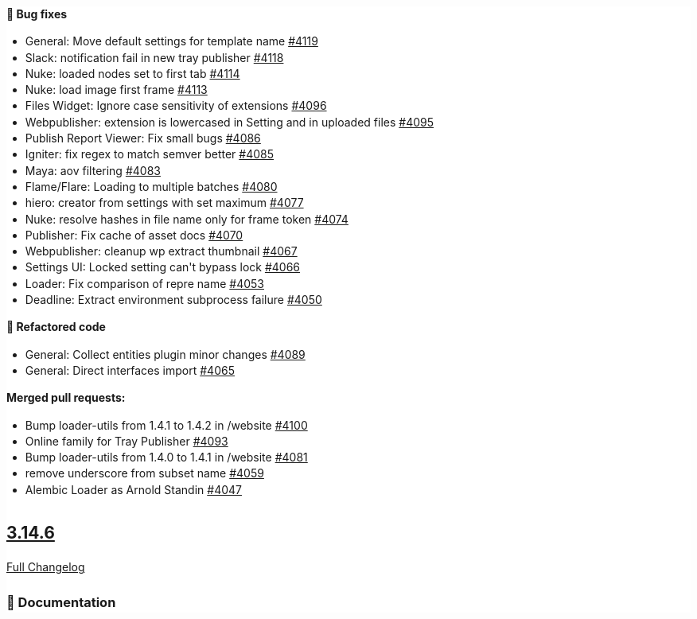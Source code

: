 **🐛 Bug fixes**

- General: Move default settings for template name [\#4119](https://github.com/pypeclub/OpenPype/pull/4119)
- Slack: notification fail in new tray publisher [\#4118](https://github.com/pypeclub/OpenPype/pull/4118)
- Nuke: loaded nodes set to first tab [\#4114](https://github.com/pypeclub/OpenPype/pull/4114)
- Nuke: load image first frame [\#4113](https://github.com/pypeclub/OpenPype/pull/4113)
- Files Widget: Ignore case sensitivity of extensions [\#4096](https://github.com/pypeclub/OpenPype/pull/4096)
- Webpublisher: extension is lowercased in Setting and in uploaded files [\#4095](https://github.com/pypeclub/OpenPype/pull/4095)
- Publish Report Viewer: Fix small bugs [\#4086](https://github.com/pypeclub/OpenPype/pull/4086)
- Igniter: fix regex to match semver better [\#4085](https://github.com/pypeclub/OpenPype/pull/4085)
- Maya: aov filtering [\#4083](https://github.com/pypeclub/OpenPype/pull/4083)
- Flame/Flare: Loading to multiple batches [\#4080](https://github.com/pypeclub/OpenPype/pull/4080)
- hiero: creator from settings with set maximum [\#4077](https://github.com/pypeclub/OpenPype/pull/4077)
- Nuke: resolve hashes in file name only for frame token [\#4074](https://github.com/pypeclub/OpenPype/pull/4074)
- Publisher: Fix cache of asset docs [\#4070](https://github.com/pypeclub/OpenPype/pull/4070)
- Webpublisher: cleanup wp extract thumbnail [\#4067](https://github.com/pypeclub/OpenPype/pull/4067)
- Settings UI: Locked setting can't bypass lock [\#4066](https://github.com/pypeclub/OpenPype/pull/4066)
- Loader: Fix comparison of repre name [\#4053](https://github.com/pypeclub/OpenPype/pull/4053)
- Deadline: Extract environment subprocess failure [\#4050](https://github.com/pypeclub/OpenPype/pull/4050)

**🔀 Refactored code**

- General: Collect entities plugin minor changes [\#4089](https://github.com/pypeclub/OpenPype/pull/4089)
- General: Direct interfaces import [\#4065](https://github.com/pypeclub/OpenPype/pull/4065)

**Merged pull requests:**

- Bump loader-utils from 1.4.1 to 1.4.2 in /website [\#4100](https://github.com/pypeclub/OpenPype/pull/4100)
- Online family for Tray Publisher [\#4093](https://github.com/pypeclub/OpenPype/pull/4093)
- Bump loader-utils from 1.4.0 to 1.4.1 in /website [\#4081](https://github.com/pypeclub/OpenPype/pull/4081)
- remove underscore from subset name [\#4059](https://github.com/pypeclub/OpenPype/pull/4059)
- Alembic Loader as Arnold Standin [\#4047](https://github.com/pypeclub/OpenPype/pull/4047)

## [3.14.6](https://github.com/pypeclub/OpenPype/tree/3.14.6)

[Full Changelog](https://github.com/pypeclub/OpenPype/compare/3.14.5...3.14.6)

### 📖 Documentation
